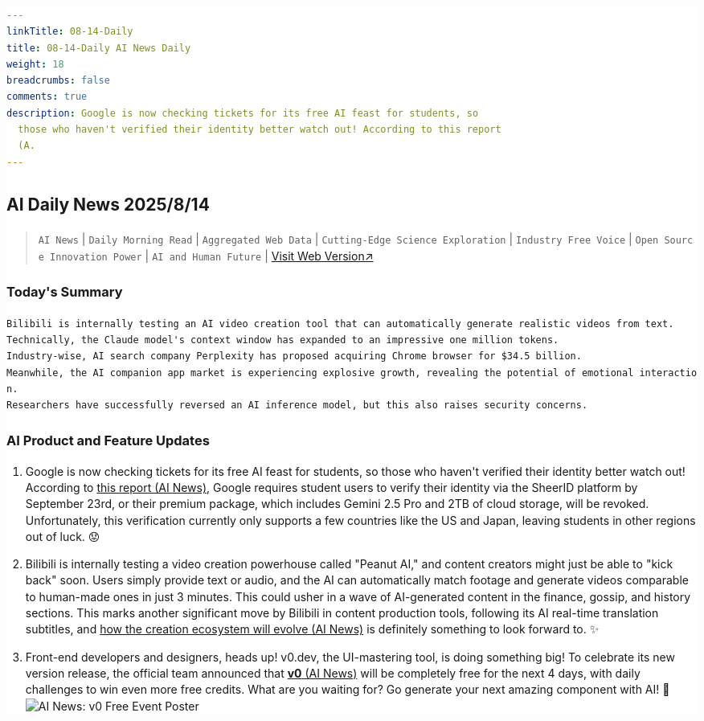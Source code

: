 ```yaml
---
linkTitle: 08-14-Daily
title: 08-14-Daily AI News Daily
weight: 18
breadcrumbs: false
comments: true
description: Google is now checking tickets for its free AI feast for students, so
  those who haven't verified their identity better watch out! According to this report
  (A.
---
```

## AI Daily News 2025/8/14

> `AI News` | `Daily Morning Read` | `Aggregated Web Data` | `Cutting-Edge Science Exploration` | `Industry Free Voice` | `Open Source Innovation Power` | `AI and Human Future` | [Visit Web Version↗️](https://ai.hubtoday.app/)

### **Today's Summary**

```
Bilibili is internally testing an AI video creation tool that can automatically generate realistic videos from text.
Technically, the Claude model's context window has expanded to an impressive one million tokens.
Industry-wise, AI search company Perplexity has proposed acquiring Chrome browser for $34.5 billion.
Meanwhile, the AI companion app market is experiencing explosive growth, revealing the potential of emotional interaction.
Researchers have successfully reversed an AI inference model, but this also raises security concerns.
```

### AI Product and Feature Updates

1.  Google is now checking tickets for its free AI feast for students, so those who haven't verified their identity better watch out! According to [this report (AI News)](https://www.aibase.com/zh/news/20474), Google requires student users to verify their identity via the SheerID platform by September 23rd, or their premium package, which includes Gemini 2.5 Pro and 2TB of cloud storage, will be revoked. Unfortunately, this verification currently only supports a few countries like the US and Japan, leaving students in other regions out of luck. 😟

2.  Bilibili is internally testing a video creation powerhouse called "Peanut AI," and content creators might just be able to "kick back" soon. Users simply provide text or audio, and the AI can automatically match footage and generate videos comparable to human-made ones in just 3 minutes. This could usher in a wave of AI-generated content in the finance, gossip, and history sections. This marks another significant move by Bilibili in content production tools, following its AI real-time translation subtitles, and [how the creation ecosystem will evolve (AI News)](https://www.aibase.com/zh/news/20473) is definitely something to look forward to. ✨

3.  Front-end developers and designers, heads up! v0.dev, the UI-mastering tool, is doing something big! To celebrate its new version release, the official team announced that [**v0** (AI News)](https://x.com/op7418/status/1955450291370987916) will be completely free for the next 4 days, with daily challenges to win even more free credits. What are you waiting for? Go generate your next amazing component with AI! 🚀<br/>![AI News: v0 Free Event Poster](https://cdn.jsdmirror.com/gh/justlovemaki/imagehub@main/images/2025/08/news_01k2j5jg3pfakt53yccq0mve5x.avif)
